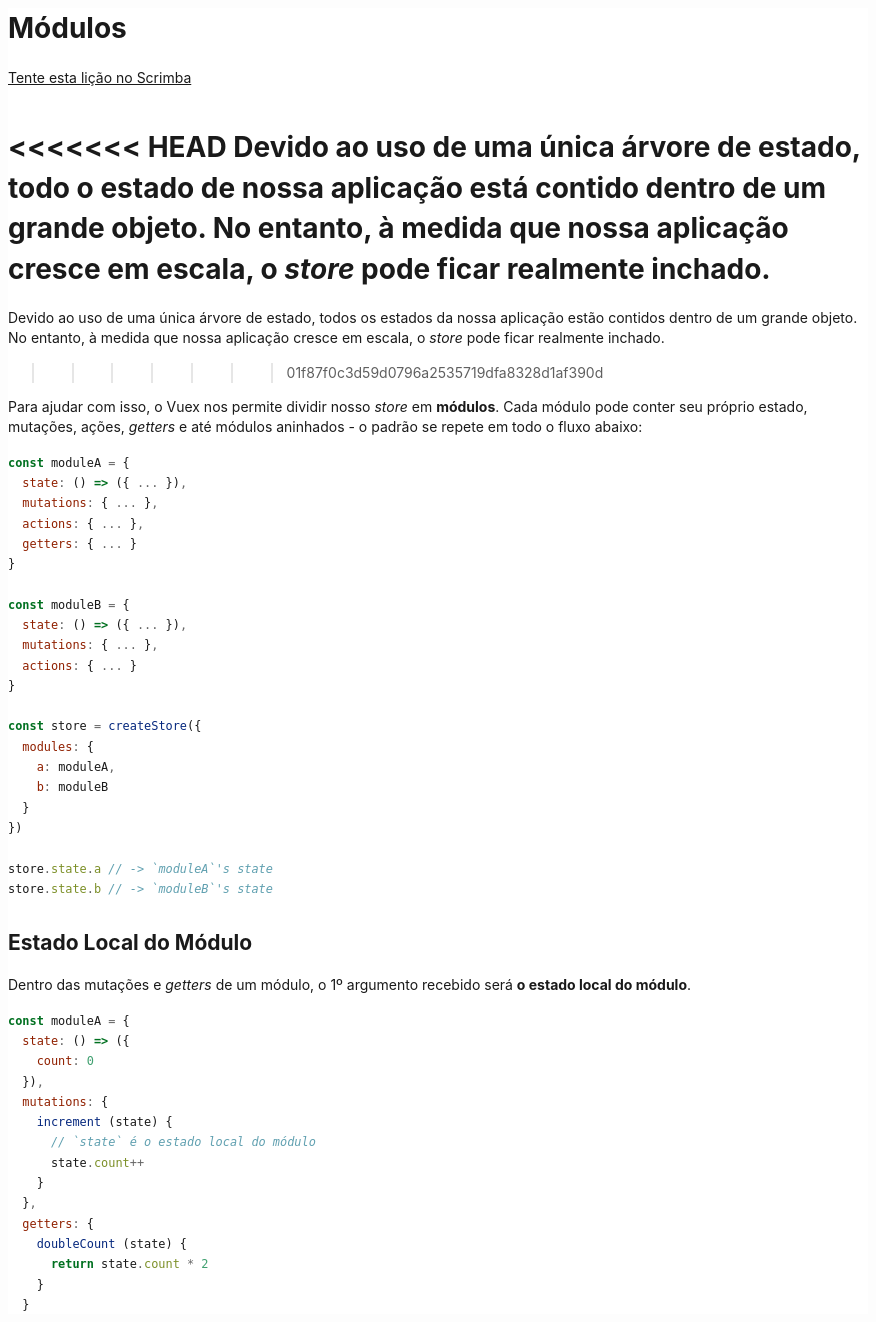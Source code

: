 # Módulos

<div class="scrimba"><a href="https://scrimba.com/p/pnyzgAP/cqKK4psq" target="_blank" rel="noopener noreferrer">Tente esta lição no Scrimba</a></div>

<<<<<<< HEAD
Devido ao uso de uma única árvore de estado, todo o estado de nossa aplicação está contido dentro de um grande objeto. No entanto, à medida que nossa aplicação cresce em escala, o _store_ pode ficar realmente inchado.
=======
Devido ao uso de uma única árvore de estado, todos os estados da nossa aplicação estão contidos dentro de um grande objeto. No entanto, à medida que nossa aplicação cresce em escala, o _store_ pode ficar realmente inchado.
>>>>>>> 01f87f0c3d59d0796a2535719dfa8328d1af390d

Para ajudar com isso, o Vuex nos permite dividir nosso _store_ em **módulos**. Cada módulo pode conter seu próprio estado, mutações, ações, _getters_ e até módulos aninhados - o padrão se repete em todo o fluxo abaixo:

```js
const moduleA = {
  state: () => ({ ... }),
  mutations: { ... },
  actions: { ... },
  getters: { ... }
}

const moduleB = {
  state: () => ({ ... }),
  mutations: { ... },
  actions: { ... }
}

const store = createStore({
  modules: {
    a: moduleA,
    b: moduleB
  }
})

store.state.a // -> `moduleA`'s state
store.state.b // -> `moduleB`'s state
```

## Estado Local do Módulo

Dentro das mutações e _getters_ de um módulo, o 1º argumento recebido será **o estado local do módulo**.

```js
const moduleA = {
  state: () => ({
    count: 0
  }),
  mutations: {
    increment (state) {
      // `state` é o estado local do módulo
      state.count++
    }
  },
  getters: {
    doubleCount (state) {
      return state.count * 2
    }
  }
```